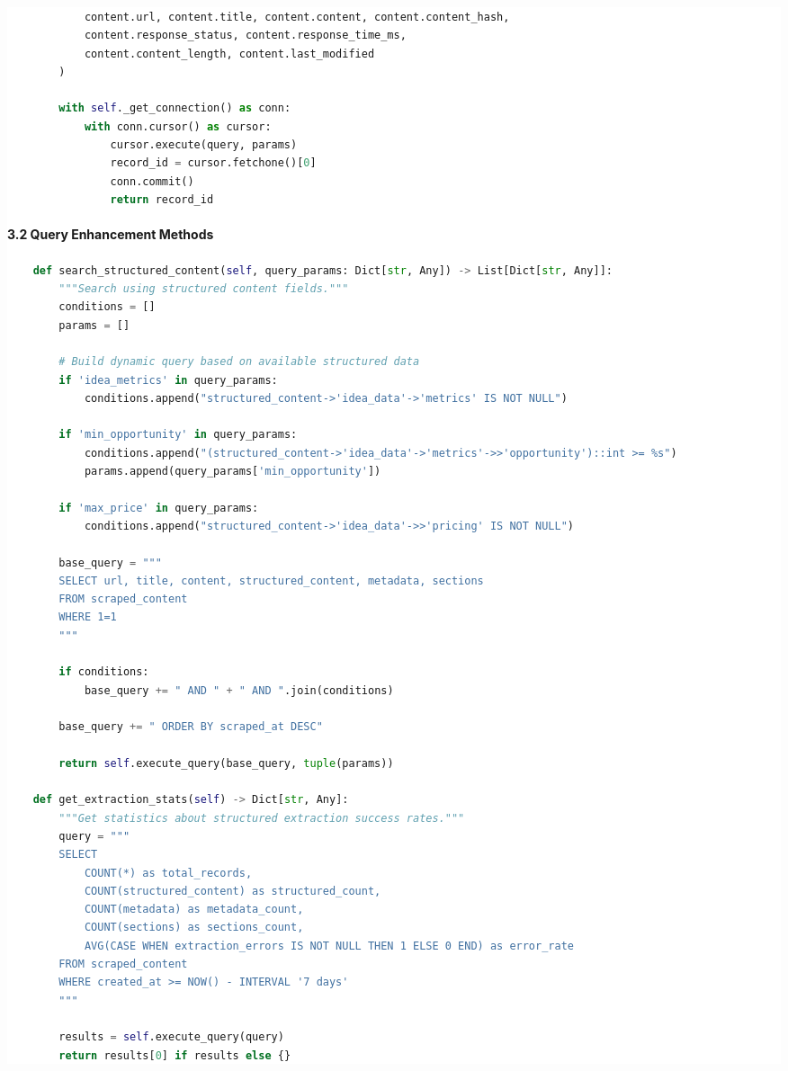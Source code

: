 ```python
            content.url, content.title, content.content, content.content_hash,
            content.response_status, content.response_time_ms,
            content.content_length, content.last_modified
        )

        with self._get_connection() as conn:
            with conn.cursor() as cursor:
                cursor.execute(query, params)
                record_id = cursor.fetchone()[0]
                conn.commit()
                return record_id
```

#### 3.2 Query Enhancement Methods

```python
    def search_structured_content(self, query_params: Dict[str, Any]) -> List[Dict[str, Any]]:
        """Search using structured content fields."""
        conditions = []
        params = []

        # Build dynamic query based on available structured data
        if 'idea_metrics' in query_params:
            conditions.append("structured_content->'idea_data'->'metrics' IS NOT NULL")

        if 'min_opportunity' in query_params:
            conditions.append("(structured_content->'idea_data'->'metrics'->>'opportunity')::int >= %s")
            params.append(query_params['min_opportunity'])

        if 'max_price' in query_params:
            conditions.append("structured_content->'idea_data'->>'pricing' IS NOT NULL")

        base_query = """
        SELECT url, title, content, structured_content, metadata, sections
        FROM scraped_content
        WHERE 1=1
        """

        if conditions:
            base_query += " AND " + " AND ".join(conditions)

        base_query += " ORDER BY scraped_at DESC"

        return self.execute_query(base_query, tuple(params))

    def get_extraction_stats(self) -> Dict[str, Any]:
        """Get statistics about structured extraction success rates."""
        query = """
        SELECT
            COUNT(*) as total_records,
            COUNT(structured_content) as structured_count,
            COUNT(metadata) as metadata_count,
            COUNT(sections) as sections_count,
            AVG(CASE WHEN extraction_errors IS NOT NULL THEN 1 ELSE 0 END) as error_rate
        FROM scraped_content
        WHERE created_at >= NOW() - INTERVAL '7 days'
        """

        results = self.execute_query(query)
        return results[0] if results else {}
```
